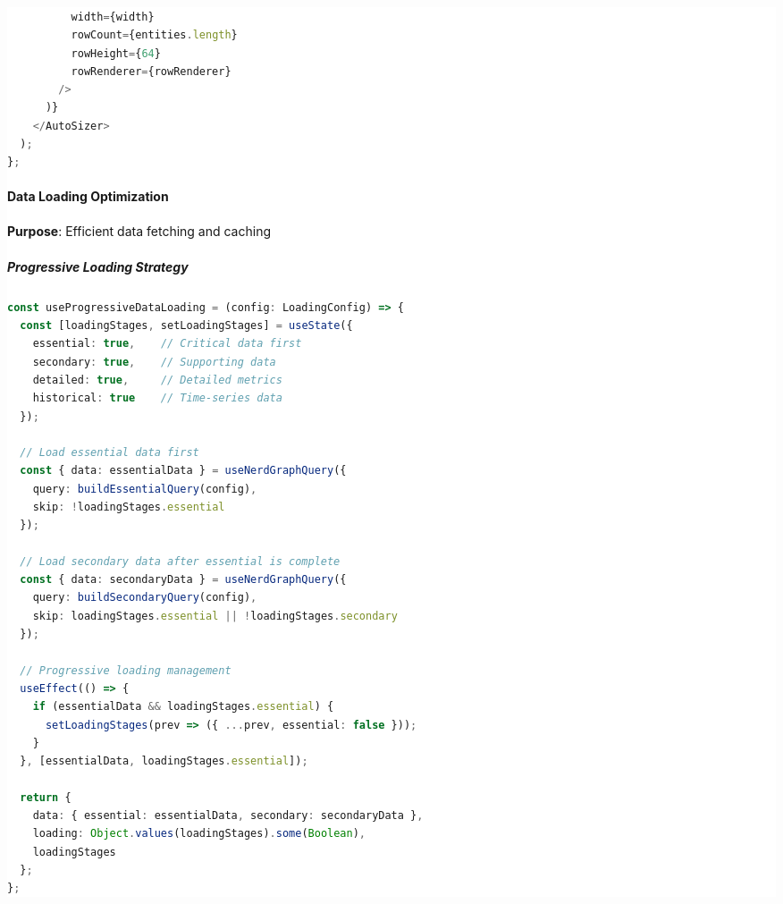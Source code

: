 ```typescript
          width={width}
          rowCount={entities.length}
          rowHeight={64}
          rowRenderer={rowRenderer}
        />
      )}
    </AutoSizer>
  );
};
```

#### Data Loading Optimization
**Purpose**: Efficient data fetching and caching

##### Progressive Loading Strategy
```typescript
const useProgressiveDataLoading = (config: LoadingConfig) => {
  const [loadingStages, setLoadingStages] = useState({
    essential: true,    // Critical data first
    secondary: true,    // Supporting data
    detailed: true,     // Detailed metrics
    historical: true    // Time-series data
  });
  
  // Load essential data first
  const { data: essentialData } = useNerdGraphQuery({
    query: buildEssentialQuery(config),
    skip: !loadingStages.essential
  });
  
  // Load secondary data after essential is complete
  const { data: secondaryData } = useNerdGraphQuery({
    query: buildSecondaryQuery(config),
    skip: loadingStages.essential || !loadingStages.secondary
  });
  
  // Progressive loading management
  useEffect(() => {
    if (essentialData && loadingStages.essential) {
      setLoadingStages(prev => ({ ...prev, essential: false }));
    }
  }, [essentialData, loadingStages.essential]);
  
  return {
    data: { essential: essentialData, secondary: secondaryData },
    loading: Object.values(loadingStages).some(Boolean),
    loadingStages
  };
};
```
